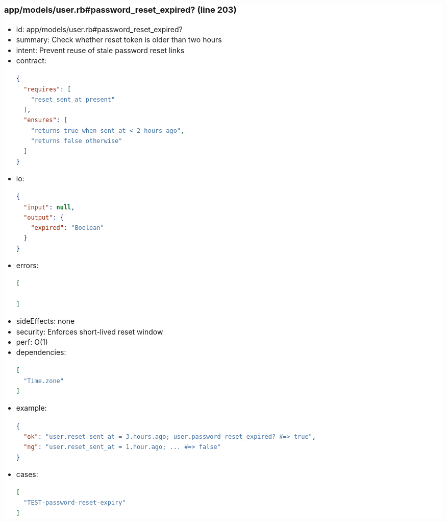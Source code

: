 ### app/models/user.rb#password_reset_expired? (line 203)
- id: app/models/user.rb#password_reset_expired?
- summary: Check whether reset token is older than two hours
- intent: Prevent reuse of stale password reset links
- contract:
  ```json
  {
    "requires": [
      "reset_sent_at present"
    ],
    "ensures": [
      "returns true when sent_at < 2 hours ago",
      "returns false otherwise"
    ]
  }
  ```
- io:
  ```json
  {
    "input": null,
    "output": {
      "expired": "Boolean"
    }
  }
  ```
- errors:
  ```json
  [
  
  ]
  ```
- sideEffects: none
- security: Enforces short-lived reset window
- perf: O(1)
- dependencies:
  ```json
  [
    "Time.zone"
  ]
  ```
- example:
  ```json
  {
    "ok": "user.reset_sent_at = 3.hours.ago; user.password_reset_expired? #=> true",
    "ng": "user.reset_sent_at = 1.hour.ago; ... #=> false"
  }
  ```
- cases:
  ```json
  [
    "TEST-password-reset-expiry"
  ]
  ```
